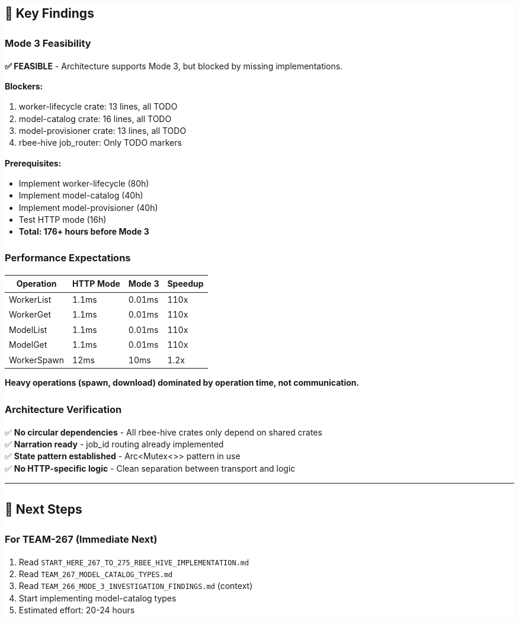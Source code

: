 ## 🎯 Key Findings

### Mode 3 Feasibility

**✅ FEASIBLE** - Architecture supports Mode 3, but blocked by missing implementations.

**Blockers:**
1. worker-lifecycle crate: 13 lines, all TODO
2. model-catalog crate: 16 lines, all TODO
3. model-provisioner crate: 13 lines, all TODO
4. rbee-hive job_router: Only TODO markers

**Prerequisites:**
- Implement worker-lifecycle (80h)
- Implement model-catalog (40h)
- Implement model-provisioner (40h)
- Test HTTP mode (16h)
- **Total: 176+ hours before Mode 3**

### Performance Expectations

| Operation | HTTP Mode | Mode 3 | Speedup |
|-----------|-----------|--------|---------|
| WorkerList | 1.1ms | 0.01ms | 110x |
| WorkerGet | 1.1ms | 0.01ms | 110x |
| ModelList | 1.1ms | 0.01ms | 110x |
| ModelGet | 1.1ms | 0.01ms | 110x |
| WorkerSpawn | 12ms | 10ms | 1.2x |

**Heavy operations (spawn, download) dominated by operation time, not communication.**

### Architecture Verification

✅ **No circular dependencies** - All rbee-hive crates only depend on shared crates  
✅ **Narration ready** - job_id routing already implemented  
✅ **State pattern established** - Arc<Mutex<>> pattern in use  
✅ **No HTTP-specific logic** - Clean separation between transport and logic

---

## 🚀 Next Steps

### For TEAM-267 (Immediate Next)

1. Read `START_HERE_267_TO_275_RBEE_HIVE_IMPLEMENTATION.md`
2. Read `TEAM_267_MODEL_CATALOG_TYPES.md`
3. Read `TEAM_266_MODE_3_INVESTIGATION_FINDINGS.md` (context)
4. Start implementing model-catalog types
5. Estimated effort: 20-24 hours
